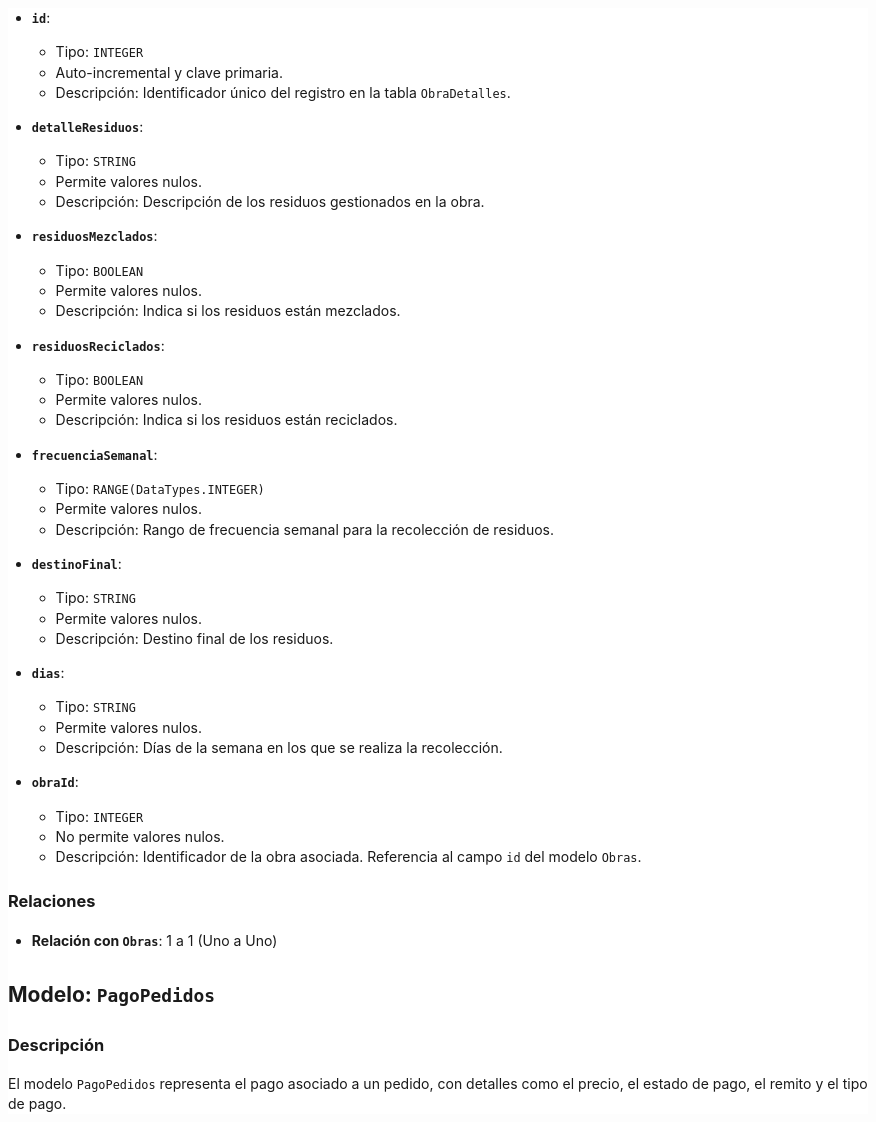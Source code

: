 - **`id`**:

  - Tipo: `INTEGER`
  - Auto-incremental y clave primaria.
  - Descripción: Identificador único del registro en la tabla `ObraDetalles`.

- **`detalleResiduos`**:

  - Tipo: `STRING`
  - Permite valores nulos.
  - Descripción: Descripción de los residuos gestionados en la obra.

- **`residuosMezclados`**:

  - Tipo: `BOOLEAN`
  - Permite valores nulos.
  - Descripción: Indica si los residuos están mezclados.

- **`residuosReciclados`**:

  - Tipo: `BOOLEAN`
  - Permite valores nulos.
  - Descripción: Indica si los residuos están reciclados.

- **`frecuenciaSemanal`**:

  - Tipo: `RANGE(DataTypes.INTEGER)`
  - Permite valores nulos.
  - Descripción: Rango de frecuencia semanal para la recolección de residuos.

- **`destinoFinal`**:

  - Tipo: `STRING`
  - Permite valores nulos.
  - Descripción: Destino final de los residuos.

- **`dias`**:

  - Tipo: `STRING`
  - Permite valores nulos.
  - Descripción: Días de la semana en los que se realiza la recolección.

- **`obraId`**:

  - Tipo: `INTEGER`
  - No permite valores nulos.
  - Descripción: Identificador de la obra asociada. Referencia al campo `id` del modelo `Obras`.

### Relaciones

- **Relación con `Obras`**: 1 a 1 (Uno a Uno)

## Modelo: `PagoPedidos`

### Descripción

El modelo `PagoPedidos` representa el pago asociado a un pedido, con detalles como el precio, el estado de pago, el remito y el tipo de pago.
